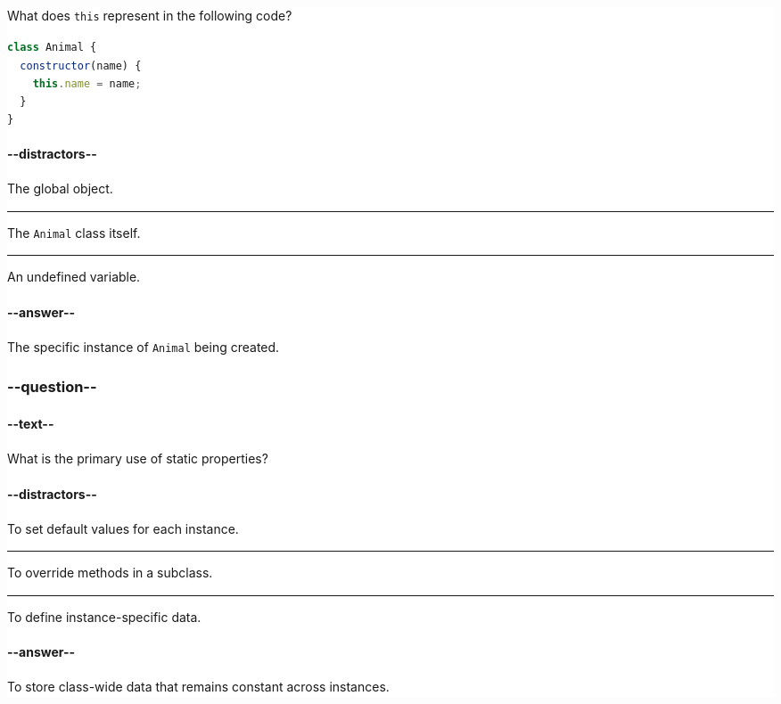 What does `this` represent in the following code?

```js
class Animal {
  constructor(name) {
    this.name = name;
  }
}
```

#### --distractors--

The global object.

---

The `Animal` class itself.

---

An undefined variable.

#### --answer--

The specific instance of `Animal` being created.

### --question--

#### --text--

What is the primary use of static properties?

#### --distractors--

To set default values for each instance.

---

To override methods in a subclass.

---

To define instance-specific data.

#### --answer--

To store class-wide data that remains constant across instances.
